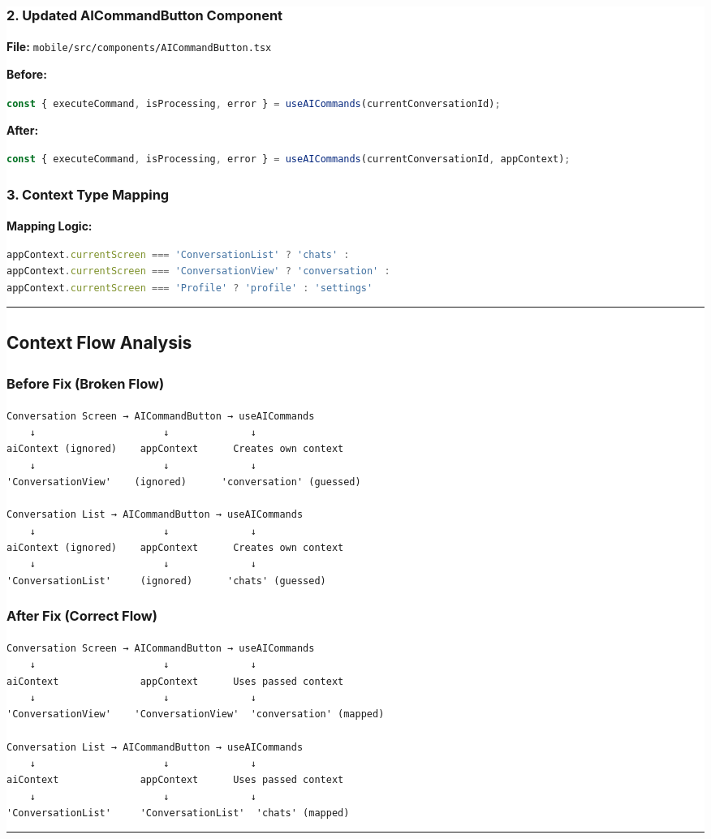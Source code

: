 ### 2. Updated AICommandButton Component

**File:** `mobile/src/components/AICommandButton.tsx`

**Before:**
```typescript
const { executeCommand, isProcessing, error } = useAICommands(currentConversationId);
```

**After:**
```typescript
const { executeCommand, isProcessing, error } = useAICommands(currentConversationId, appContext);
```

### 3. Context Type Mapping

**Mapping Logic:**
```typescript
appContext.currentScreen === 'ConversationList' ? 'chats' : 
appContext.currentScreen === 'ConversationView' ? 'conversation' :
appContext.currentScreen === 'Profile' ? 'profile' : 'settings'
```

---

## Context Flow Analysis

### Before Fix (Broken Flow)
```
Conversation Screen → AICommandButton → useAICommands
    ↓                      ↓              ↓
aiContext (ignored)    appContext      Creates own context
    ↓                      ↓              ↓
'ConversationView'    (ignored)      'conversation' (guessed)

Conversation List → AICommandButton → useAICommands
    ↓                      ↓              ↓
aiContext (ignored)    appContext      Creates own context
    ↓                      ↓              ↓
'ConversationList'     (ignored)      'chats' (guessed)
```

### After Fix (Correct Flow)
```
Conversation Screen → AICommandButton → useAICommands
    ↓                      ↓              ↓
aiContext              appContext      Uses passed context
    ↓                      ↓              ↓
'ConversationView'    'ConversationView'  'conversation' (mapped)

Conversation List → AICommandButton → useAICommands
    ↓                      ↓              ↓
aiContext              appContext      Uses passed context
    ↓                      ↓              ↓
'ConversationList'     'ConversationList'  'chats' (mapped)
```

---